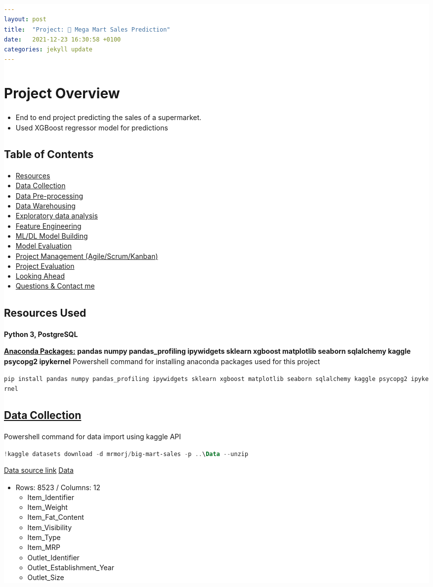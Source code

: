 ```yaml
---
layout: post
title:  "Project: 🏪 Mega Mart Sales Prediction"
date:   2021-12-23 16:30:58 +0100
categories: jekyll update
---
```

# Project Overview 
* End to end project predicting the sales of a supermarket.
* Used XGBoost regressor model for predictions 

## Table of Contents 
*   [Resources](#resources)
*   [Data Collection](#DataCollection)
*   [Data Pre-processing](#DataPre-processing)
*   [Data Warehousing](#DataWarehousing)
*   [Exploratory data analysis](#EDA)
*   [Feature Engineering](#FeatEng)
*   [ML/DL Model Building](#ModelBuild)
*   [Model Evaluation](#ModelEval)
*   [Project Management (Agile/Scrum/Kanban)](#Prjmanage)
*   [Project Evaluation](#PrjEval)
*   [Looking Ahead](#Lookahead)
*   [Questions & Contact me](#Lookahead)

<a name="resources"></a>  

## Resources Used
**Python 3, PostgreSQL** 

[**Anaconda Packages:**](https://github.com/MattithyahuData/P4-Mega-Mart-Sales-Prediction/blob/master/requirements.txt) **pandas numpy pandas_profiling ipywidgets sklearn xgboost matplotlib seaborn sqlalchemy kaggle psycopg2 ipykernel** 
Powershell command for installing anaconda packages used for this project  
```powershell
pip install pandas numpy pandas_profiling ipywidgets sklearn xgboost matplotlib seaborn sqlalchemy kaggle psycopg2 ipykernel
```

<a name="DataCollection"></a>  

## [Data Collection](https://github.com/MattithyahuData/P4-Mega-Mart-Sales-Prediction/blob/master/https://github.com/MattithyahuData/P4-Mega-Mart-Sales-Prediction/blob/master/Code/P4_Code.ipynb)
Powershell command for data import using kaggle API <br>
```powershell
!kaggle datasets download -d mrmorj/big-mart-sales -p ..\Data --unzip 
```
[Data source link](https://www.kaggle.com/mrmorj/big-mart-sales)
[Data](Data/train_v9rqX0R.csv)
*  Rows: 8523 / Columns: 12
    *   Item_Identifier              
    *   Item_Weight                  
    *   Item_Fat_Content              
    *   Item_Visibility             
    *   Item_Type                     
    *   Item_MRP                    
    *   Outlet_Identifier            
    *   Outlet_Establishment_Year     
    *   Outlet_Size                  